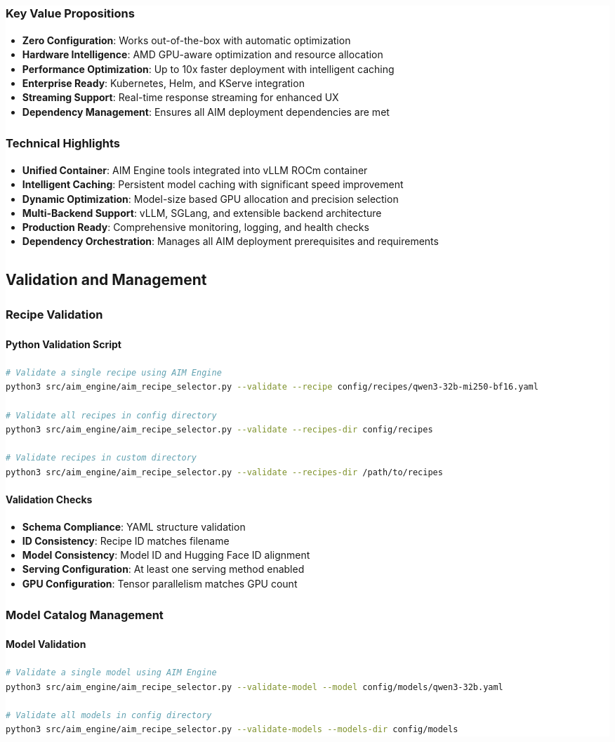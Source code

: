 ### Key Value Propositions
- **Zero Configuration**: Works out-of-the-box with automatic optimization
- **Hardware Intelligence**: AMD GPU-aware optimization and resource allocation
- **Performance Optimization**: Up to 10x faster deployment with intelligent caching
- **Enterprise Ready**: Kubernetes, Helm, and KServe integration
- **Streaming Support**: Real-time response streaming for enhanced UX
- **Dependency Management**: Ensures all AIM deployment dependencies are met

### Technical Highlights
- **Unified Container**: AIM Engine tools integrated into vLLM ROCm container
- **Intelligent Caching**: Persistent model caching with significant speed improvement
- **Dynamic Optimization**: Model-size based GPU allocation and precision selection
- **Multi-Backend Support**: vLLM, SGLang, and extensible backend architecture
- **Production Ready**: Comprehensive monitoring, logging, and health checks
- **Dependency Orchestration**: Manages all AIM deployment prerequisites and requirements

## Validation and Management

### Recipe Validation

#### Python Validation Script
```bash
# Validate a single recipe using AIM Engine
python3 src/aim_engine/aim_recipe_selector.py --validate --recipe config/recipes/qwen3-32b-mi250-bf16.yaml

# Validate all recipes in config directory
python3 src/aim_engine/aim_recipe_selector.py --validate --recipes-dir config/recipes

# Validate recipes in custom directory
python3 src/aim_engine/aim_recipe_selector.py --validate --recipes-dir /path/to/recipes
```

#### Validation Checks
- **Schema Compliance**: YAML structure validation
- **ID Consistency**: Recipe ID matches filename
- **Model Consistency**: Model ID and Hugging Face ID alignment
- **Serving Configuration**: At least one serving method enabled
- **GPU Configuration**: Tensor parallelism matches GPU count

### Model Catalog Management

#### Model Validation
```bash
# Validate a single model using AIM Engine
python3 src/aim_engine/aim_recipe_selector.py --validate-model --model config/models/qwen3-32b.yaml

# Validate all models in config directory
python3 src/aim_engine/aim_recipe_selector.py --validate-models --models-dir config/models
```
